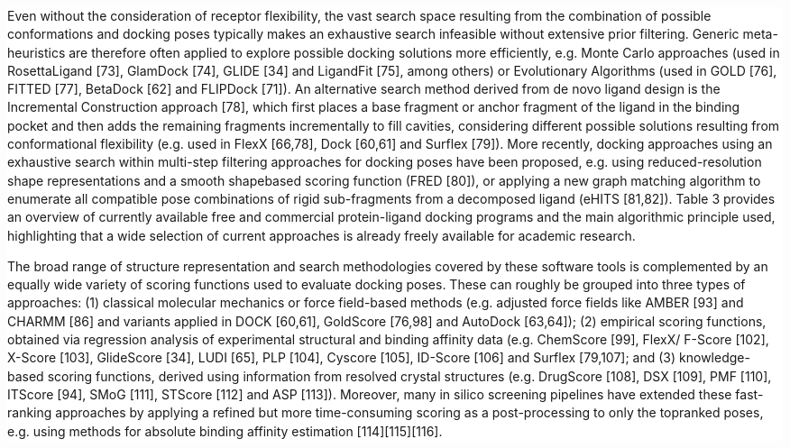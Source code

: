 Even without the consideration of receptor flexibility, the vast search space resulting from the combination of possible conformations and docking poses typically makes an exhaustive search infeasible without extensive prior filtering. Generic meta-heuristics are therefore often applied to explore possible docking solutions more efficiently, e.g. Monte Carlo approaches (used in RosettaLigand [73], GlamDock [74], GLIDE [34] and LigandFit [75], among others) or Evolutionary Algorithms (used in GOLD [76], FITTED [77], BetaDock [62] and FLIPDock [71]). An alternative search method derived from de novo ligand design is the Incremental Construction approach [78], which first places a base fragment or anchor fragment of the ligand in the binding pocket and then adds the remaining fragments incrementally to fill cavities, considering different possible solutions resulting from conformational flexibility (e.g. used in FlexX [66,78], Dock [60,61] and Surflex [79]). More recently, docking approaches using an exhaustive search within multi-step filtering approaches for docking poses have been proposed, e.g. using reduced-resolution shape representations and a smooth shapebased scoring function (FRED [80]), or applying a new graph matching algorithm to enumerate all compatible pose combinations of rigid sub-fragments from a decomposed ligand (eHITS [81,82]). Table 3 provides an overview of currently available free and commercial protein-ligand docking programs and the main algorithmic principle used, highlighting that a wide selection of current approaches is already freely available for academic research.

The broad range of structure representation and search methodologies covered by these software tools is complemented by an equally wide variety of scoring functions used to evaluate docking poses. These can roughly be grouped into three types of approaches: (1) classical molecular mechanics or force field-based methods (e.g. adjusted force fields like AMBER [93] and CHARMM [86] and variants applied in DOCK [60,61], GoldScore [76,98] and AutoDock [63,64]); (2) empirical scoring functions, obtained via regression analysis of experimental structural and binding affinity data (e.g. ChemScore [99], FlexX/ F-Score [102], X-Score [103], GlideScore [34], LUDI [65], PLP [104], Cyscore [105], ID-Score [106] and Surflex [79,107]; and (3) knowledge-based scoring functions, derived using information from resolved crystal structures (e.g. DrugScore [108], DSX [109], PMF [110], ITScore [94], SMoG [111], STScore [112] and ASP [113]). Moreover, many in silico screening pipelines have extended these fast-ranking approaches by applying a refined but more time-consuming scoring as a post-processing to only the topranked poses, e.g. using methods for absolute binding affinity estimation [114][115][116].

